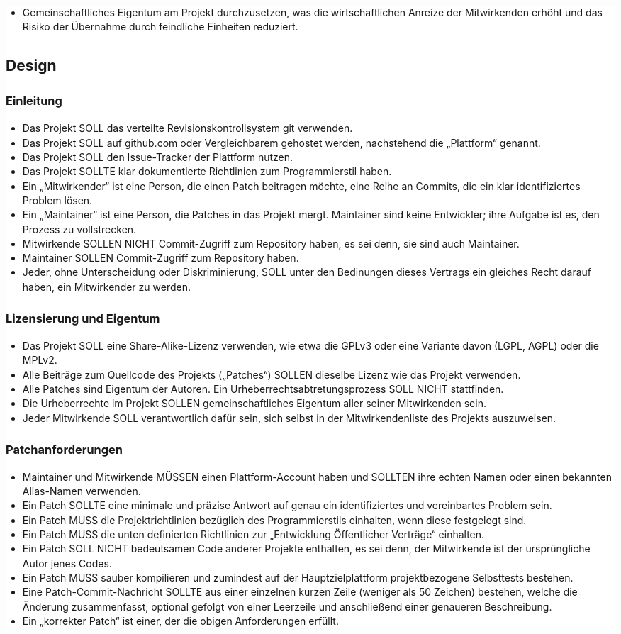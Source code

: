 - Gemeinschaftliches Eigentum am Projekt durchzusetzen, was die wirtschaftlichen Anreize der Mitwirkenden erhöht und das Risiko der Übernahme durch feindliche Einheiten reduziert.

## Design

### Einleitung

- Das Projekt SOLL das verteilte Revisionskontrollsystem git verwenden.
- Das Projekt SOLL auf github.com oder Vergleichbarem gehostet werden, nachstehend die „Plattform“ genannt.
- Das Projekt SOLL den Issue-Tracker der Plattform nutzen.
- Das Projekt SOLLTE klar dokumentierte Richtlinien zum Programmierstil haben.
- Ein „Mitwirkender“ ist eine Person, die einen Patch beitragen möchte, eine Reihe an Commits, die ein klar identifiziertes Problem lösen.
- Ein „Maintainer“ ist eine Person, die Patches in das Projekt mergt. Maintainer sind keine Entwickler; ihre Aufgabe ist es, den Prozess zu vollstrecken.
- Mitwirkende SOLLEN NICHT Commit-Zugriff zum Repository haben, es sei denn, sie sind auch Maintainer.
- Maintainer SOLLEN Commit-Zugriff zum Repository haben.
- Jeder, ohne Unterscheidung oder Diskriminierung, SOLL unter den Bedinungen dieses Vertrags ein gleiches Recht darauf haben, ein Mitwirkender zu werden.

### Lizensierung und Eigentum

- Das Projekt SOLL eine Share-Alike-Lizenz verwenden, wie etwa die GPLv3 oder eine Variante davon (LGPL, AGPL) oder die MPLv2.
- Alle Beiträge zum Quellcode des Projekts („Patches“) SOLLEN dieselbe Lizenz wie das Projekt verwenden.
- Alle Patches sind Eigentum der Autoren. Ein Urheberrechtsabtretungsprozess SOLL NICHT stattfinden.
- Die Urheberrechte im Projekt SOLLEN gemeinschaftliches Eigentum aller seiner Mitwirkenden sein.
- Jeder Mitwirkende SOLL verantwortlich dafür sein, sich selbst in der Mitwirkendenliste des Projekts auszuweisen.

### Patchanforderungen

- Maintainer und Mitwirkende MÜSSEN einen Plattform-Account haben und SOLLTEN ihre echten Namen oder einen bekannten Alias-Namen verwenden.
- Ein Patch SOLLTE eine minimale und präzise Antwort auf genau ein identifiziertes und vereinbartes Problem sein.
- Ein Patch MUSS die Projektrichtlinien bezüglich des Programmierstils einhalten, wenn diese festgelegt sind.
- Ein Patch MUSS die unten definierten Richtlinien zur „Entwicklung Öffentlicher Verträge“ einhalten.
- Ein Patch SOLL NICHT bedeutsamen Code anderer Projekte enthalten, es sei denn, der Mitwirkende ist der ursprüngliche Autor jenes Codes.
- Ein Patch MUSS sauber kompilieren und zumindest auf der Hauptzielplattform projektbezogene Selbsttests bestehen.
- Eine Patch-Commit-Nachricht SOLLTE aus einer einzelnen kurzen Zeile (weniger als 50 Zeichen) bestehen, welche die Änderung zusammenfasst, optional gefolgt von einer Leerzeile und anschließend einer genaueren Beschreibung.
- Ein „korrekter Patch“ ist einer, der die obigen Anforderungen erfüllt.
